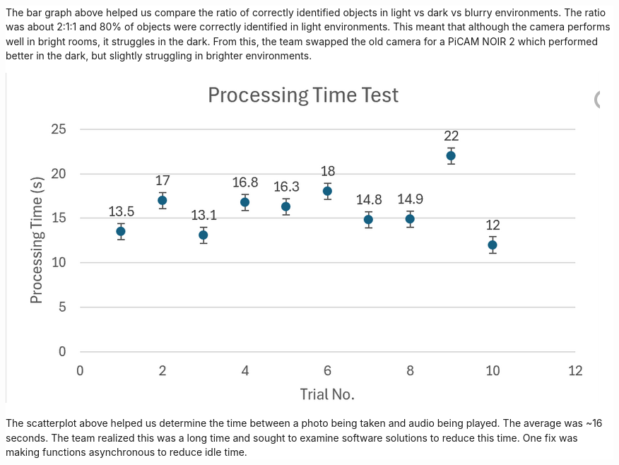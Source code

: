 The bar graph above helped us compare the ratio of correctly identified objects in light vs dark vs blurry environments. The ratio was about 2:1:1 and 80% of objects were correctly identified in light environments. This meant that although the camera performs well in bright rooms, it struggles in the dark. From this, the team swapped the old camera for a PiCAM NOIR 2 which performed better in the dark, but slightly struggling in brighter environments.

 

![image.png](image%2021.png)

The scatterplot above helped us determine the time between a photo being taken and audio being played. The average was ~16 seconds. The team realized this was a long time and sought to examine software solutions to reduce this time. One fix was making functions asynchronous to reduce idle time. 
